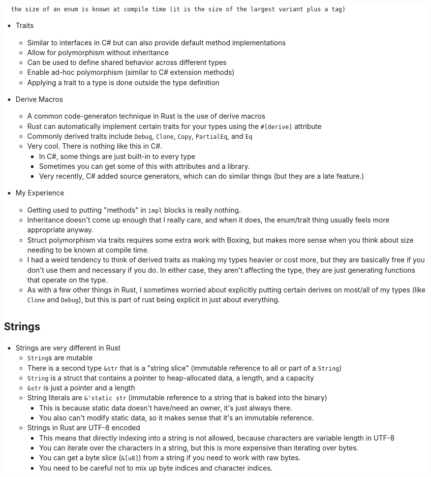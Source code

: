       the size of an enum is known at compile time (it is the size of the largest variant plus a tag)

- Traits
    - Similar to interfaces in C# but can also provide default method implementations
    - Allow for polymorphism without inheritance
    - Can be used to define shared behavior across different types
    - Enable ad-hoc polymorphism (similar to C# extension methods)
    - Applying a trait to a type is done outside the type definition

- Derive Macros
    - A common code-generaton technique in Rust is the use of derive macros
    - Rust can automatically implement certain traits for your types using the `#[derive]` attribute
    - Commonly derived traits include `Debug`, `Clone`, `Copy`, `PartialEq`, and `Eq`
    - Very cool.  There is nothing like this in C#.
        - In C#, some things are just built-in to every type
        - Sometimes you can get some of this with attributes and a library.
        - Very recently, C# added source generators, which can do similar things (but they are a late feature.)

- My Experience
    - Getting used to putting "methods" in `impl` blocks is really nothing.
    - Inheritance doesn't come up enough that I really care, and when it does, the enum/trait 
      thing usually feels more appropriate anyway.
    - Struct polymorphism via traits requires some extra work with Boxing, but makes more sense
      when you think about size needing to be known at compile time.
    - I had a weird tendency to think of derived traits as making my types heavier or cost more,
      but they are basically free if you don't use them and necessary if you do.  In either
      case, they aren't affecting the type, they are just generating functions that operate on the type.
    - As with a few other things in Rust, I sometimes worried about explicitly putting certain
      derives on most/all of my types (like `Clone` and `Debug`), but this is part of rust being
      explicit in just about everything.

## Strings

- Strings are very different in Rust
    - `String`s are mutable
    - There is a second type `&str` that is a "string slice" (immutable reference to all or part of a `String`)
    - `String` is a struct that contains a pointer to heap-allocated data, a length, and a capacity
    - `&str` is just a pointer and a length
    - String literals are `&'static str` (immutable reference to a string that is baked into the binary)
        - This is because static data doesn't have/need an owner, it's just always there.
        - You also can't modify static data, so it makes sense that it's an immutable reference.
    - Strings in Rust are UTF-8 encoded
        - This means that directly indexing into a string is not allowed, because characters are variable
          length in UTF-8
        - You can iterate over the characters in a string, but this is more expensive than iterating over
          bytes.
        - You can get a byte slice (`&[u8]`) from a string if you need to work with raw bytes.
        - You need to be careful not to mix up byte indices and character indices.

